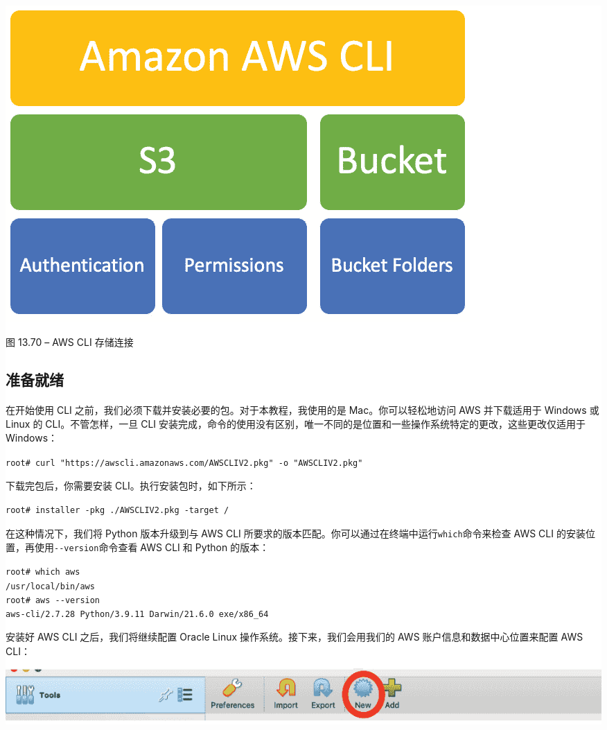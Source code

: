 ![图 13.70 – AWS CLI 存储连接](img/B18349_13_070.jpg)

图 13.70 – AWS CLI 存储连接

## 准备就绪

在开始使用 CLI 之前，我们必须下载并安装必要的包。对于本教程，我使用的是 Mac。你可以轻松地访问 AWS 并下载适用于 Windows 或 Linux 的 CLI。不管怎样，一旦 CLI 安装完成，命令的使用没有区别，唯一不同的是位置和一些操作系统特定的更改，这些更改仅适用于 Windows：

```
root# curl "https://awscli.amazonaws.com/AWSCLIV2.pkg" -o "AWSCLIV2.pkg"
```

下载完包后，你需要安装 CLI。执行安装包时，如下所示：

```
root# installer -pkg ./AWSCLIV2.pkg -target /
```

在这种情况下，我们将 Python 版本升级到与 AWS CLI 所要求的版本匹配。你可以通过在终端中运行`which`命令来检查 AWS CLI 的安装位置，再使用`--version`命令查看 AWS CLI 和 Python 的版本：

```
root# which aws
/usr/local/bin/aws
root# aws --version
aws-cli/2.7.28 Python/3.9.11 Darwin/21.6.0 exe/x86_64
```

安装好 AWS CLI 之后，我们将继续配置 Oracle Linux 操作系统。接下来，我们会用我们的 AWS 账户信息和数据中心位置来配置 AWS CLI：

![图 13.71 – 创建一个新的虚拟机](img/B18349_13_077.jpg)
